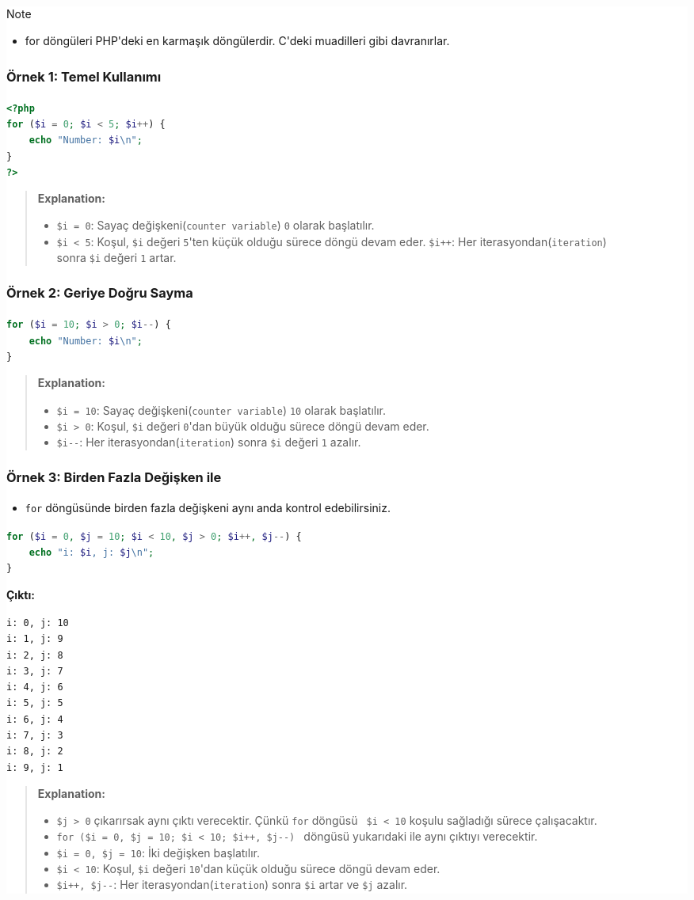 
> [!NOTE]
> + for döngüleri PHP'deki en karmaşık döngülerdir. C'deki muadilleri gibi davranırlar.

### Örnek 1:  Temel Kullanımı

```php
<?php
for ($i = 0; $i < 5; $i++) {
	echo "Number: $i\n";
}
?>
```
> **Explanation:**
> - `$i = 0`: Sayaç değişkeni(`counter variable`) `0` olarak başlatılır.
> - `$i < 5`: Koşul, `$i` değeri `5`'ten küçük olduğu sürece döngü devam eder.
> `$i++`: Her iterasyondan(`iteration`) sonra `$i` değeri `1` artar.

### Örnek 2:  Geriye Doğru Sayma

```php
for ($i = 10; $i > 0; $i--) {
	echo "Number: $i\n";
}
```
> **Explanation:**
> - `$i = 10`: Sayaç değişkeni(`counter variable`) `10` olarak başlatılır.
> - `$i > 0`: Koşul, `$i` değeri `0`'dan büyük olduğu sürece döngü devam eder.
> - `$i--`: Her iterasyondan(`iteration`) sonra `$i` değeri `1` azalır.

### Örnek 3: Birden Fazla Değişken ile
+ `for` döngüsünde birden fazla değişkeni aynı anda kontrol edebilirsiniz.

```php
for ($i = 0, $j = 10; $i < 10, $j > 0; $i++, $j--) {
    echo "i: $i, j: $j\n";
}
```

**Çıktı:**

```shell
i: 0, j: 10
i: 1, j: 9
i: 2, j: 8
i: 3, j: 7
i: 4, j: 6
i: 5, j: 5
i: 6, j: 4
i: 7, j: 3
i: 8, j: 2
i: 9, j: 1
```

> **Explanation:**
> + `$j > 0` çıkarırsak aynı çıktı verecektir. Çünkü `for` döngüsü ` $i < 10` koşulu sağladığı sürece  çalışacaktır. 
> + `for ($i = 0, $j = 10; $i < 10; $i++, $j--) ` döngüsü yukarıdaki ile aynı çıktıyı verecektir.
> + `$i = 0, $j = 10`: İki değişken başlatılır.
> + `$i < 10`: Koşul, `$i` değeri `10`'dan küçük olduğu sürece döngü devam eder.
> + `$i++, $j--`: Her iterasyondan(`iteration`) sonra `$i` artar ve `$j` azalır.
